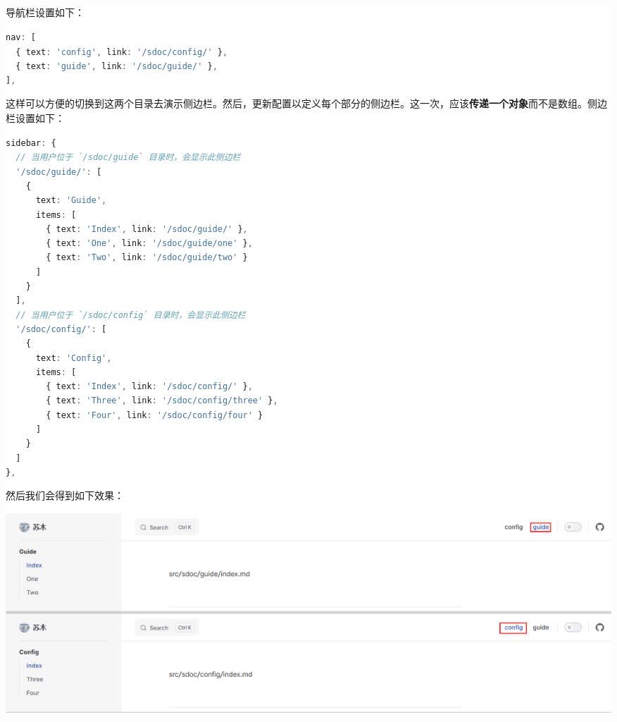 导航栏设置如下：

```typescript
nav: [
  { text: 'config', link: '/sdoc/config/' },
  { text: 'guide', link: '/sdoc/guide/' },
],
```

这样可以方便的切换到这两个目录去演示侧边栏。然后，更新配置以定义每个部分的侧边栏。这一次，应该**传递一个对象**而不是数组。侧边栏设置如下：

```typescript
sidebar: {
  // 当用户位于 `/sdoc/guide` 目录时，会显示此侧边栏
  '/sdoc/guide/': [
    {
      text: 'Guide',
      items: [
        { text: 'Index', link: '/sdoc/guide/' },
        { text: 'One', link: '/sdoc/guide/one' },
        { text: 'Two', link: '/sdoc/guide/two' }
      ]
    }
  ],
  // 当用户位于 `/sdoc/config` 目录时，会显示此侧边栏
  '/sdoc/config/': [
    {
      text: 'Config',
      items: [
        { text: 'Index', link: '/sdoc/config/' },
        { text: 'Three', link: '/sdoc/config/three' },
        { text: 'Four', link: '/sdoc/config/four' }
      ]
    }
  ]
},
```

然后我们会得到如下效果：

![image-20250715170608110](./LV04-自动导航栏和侧边栏/img/image-20250715170608110.png)

